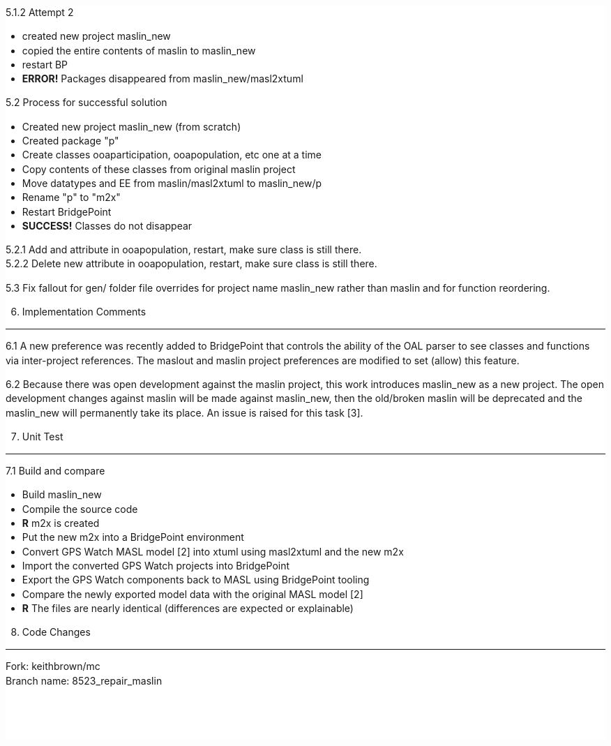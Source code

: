 5.1.2 Attempt 2  
  * created new project maslin_new  
  * copied the entire contents of maslin to maslin_new  
  * restart BP
  * __ERROR!__ Packages disappeared from maslin_new/masl2xtuml      

5.2 Process for successful solution  
  * Created new project maslin_new (from scratch)  
  * Created package "p"  
  * Create classes ooaparticipation, ooapopulation, etc one at a time  
  * Copy contents of these classes from original maslin project  
  * Move datatypes and EE from maslin/masl2xtuml to maslin_new/p  
  * Rename "p" to "m2x"  
  * Restart BridgePoint
  * __SUCCESS!__ Classes do not disappear      
  
5.2.1  Add and attribute in ooapopulation, restart, make sure class is still there.  
5.2.2  Delete new attribute in ooapopulation, restart, make sure class is still there.  

5.3 Fix fallout for gen/ folder file overrides for project name maslin_new 
  rather than  maslin and for function reordering.  
  
6. Implementation Comments
--------------------------
6.1  A new preference was recently added to BridgePoint that controls the 
  ability of the OAL parser to see classes and functions via inter-project 
  references.  The maslout and maslin project preferences are modified to set
  (allow) this feature.   
  
6.2  Because there was open development against the maslin project, this work
  introduces maslin_new as a new project.  The open development changes against 
  maslin will be made against maslin_new, then the old/broken maslin will be 
  deprecated and the maslin_new will permanently take its place.  An issue is
  raised for this task [3].  
  
7. Unit Test
------------
7.1  Build and compare
  * Build maslin_new  
  * Compile the source code  
  * __R__ m2x is created  
  * Put the new m2x into a BridgePoint environment  
  * Convert GPS Watch MASL model [2] into xtuml using masl2xtuml and the new m2x  
  * Import the converted GPS Watch projects into BridgePoint  
  * Export the GPS Watch components back to MASL using BridgePoint tooling  
  * Compare the newly exported model data with the original MASL model [2]  
  * __R__ The files are nearly identical (differences are expected or explainable)  
  
8. Code Changes
---------------
Fork: keithbrown/mc   
Branch name: 8523_repair_maslin

<pre>
